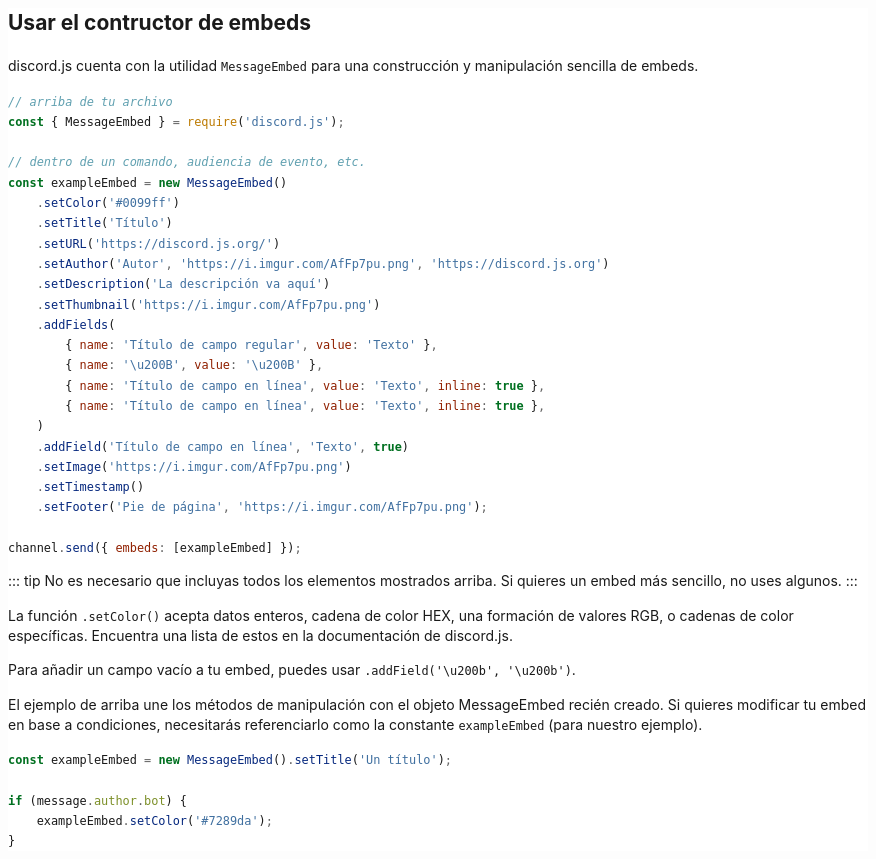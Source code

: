 ## Usar el contructor de embeds

discord.js cuenta con la utilidad <DocsLink path="class/MessageEmbed">`MessageEmbed`</DocsLink> para una construcción y manipulación sencilla de embeds.

```js
// arriba de tu archivo
const { MessageEmbed } = require('discord.js');

// dentro de un comando, audiencia de evento, etc.
const exampleEmbed = new MessageEmbed()
	.setColor('#0099ff')
	.setTitle('Título')
	.setURL('https://discord.js.org/')
	.setAuthor('Autor', 'https://i.imgur.com/AfFp7pu.png', 'https://discord.js.org')
	.setDescription('La descripción va aquí')
	.setThumbnail('https://i.imgur.com/AfFp7pu.png')
	.addFields(
		{ name: 'Título de campo regular', value: 'Texto' },
		{ name: '\u200B', value: '\u200B' },
		{ name: 'Título de campo en línea', value: 'Texto', inline: true },
		{ name: 'Título de campo en línea', value: 'Texto', inline: true },
	)
	.addField('Título de campo en línea', 'Texto', true)
	.setImage('https://i.imgur.com/AfFp7pu.png')
	.setTimestamp()
	.setFooter('Pie de página', 'https://i.imgur.com/AfFp7pu.png');

channel.send({ embeds: [exampleEmbed] });
```

::: tip
No es necesario que incluyas todos los elementos mostrados arriba. Si quieres un embed más sencillo, no uses algunos.
:::

La función `.setColor()` acepta datos enteros, cadena de color HEX, una formación de valores RGB, o cadenas de color específicas. Encuentra una lista de estos en <DocsLink path="typedef/ColorResolvable">la documentación de discord.js</DocsLink>.

Para añadir un campo vacío a tu embed, puedes usar `.addField('\u200b', '\u200b')`.

El ejemplo de arriba une los métodos de manipulación con el objeto MessageEmbed recién creado.
Si quieres modificar tu embed en base a condiciones, necesitarás referenciarlo como la constante `exampleEmbed` (para nuestro ejemplo).



```js
const exampleEmbed = new MessageEmbed().setTitle('Un título');

if (message.author.bot) {
	exampleEmbed.setColor('#7289da');
}
```
